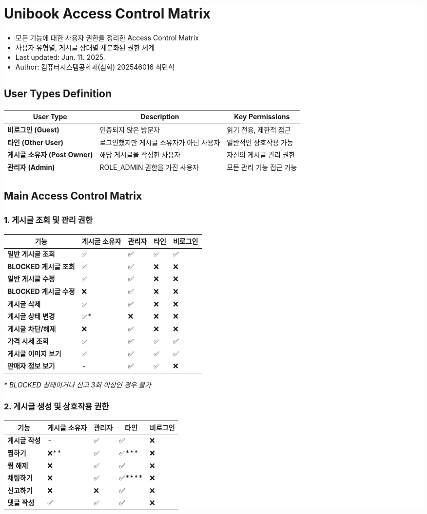 # Unibook Access Control Matrix
* 모든 기능에 대한 사용자 권한을 정리한 Access Control Matrix
* 사용자 유형별, 게시글 상태별 세분화된 권한 체계
* Last updated: Jun. 11. 2025.
* Author: 컴퓨터시스템공학과(심화) 202546016 최민혁

## User Types Definition

| User Type | Description | Key Permissions |
|-----------|-------------|-----------------|
| **비로그인 (Guest)** | 인증되지 않은 방문자 | 읽기 전용, 제한적 접근 |
| **타인 (Other User)** | 로그인했지만 게시글 소유자가 아닌 사용자 | 일반적인 상호작용 가능 |
| **게시글 소유자 (Post Owner)** | 해당 게시글을 작성한 사용자 | 자신의 게시글 관리 권한 |
| **관리자 (Admin)** | ROLE_ADMIN 권한을 가진 사용자 | 모든 관리 기능 접근 가능 |

## Main Access Control Matrix

### 1. 게시글 조회 및 관리 권한

| 기능 | 게시글 소유자 | 관리자 | 타인 | 비로그인 |
|------|---------------|--------|------|----------|
| **일반 게시글 조회** | ✅ | ✅ | ✅ | ✅ |
| **BLOCKED 게시글 조회** | ✅ | ✅ | ❌ | ❌ |
| **일반 게시글 수정** | ✅ | ✅ | ❌ | ❌ |
| **BLOCKED 게시글 수정** | ❌ | ✅ | ❌ | ❌ |
| **게시글 삭제** | ✅ | ✅ | ❌ | ❌ |
| **게시글 상태 변경** | ✅* | ❌ | ❌ | ❌ |
| **게시글 차단/해제** | ❌ | ✅ | ❌ | ❌ |
| **가격 시세 조회** | ✅ | ✅ | ✅ | ✅ |
| **게시글 이미지 보기** | ✅ | ✅ | ✅ | ✅ |
| **판매자 정보 보기** | - | ✅ | ✅ | ❌ |

*\* BLOCKED 상태이거나 신고 3회 이상인 경우 불가*

### 2. 게시글 생성 및 상호작용 권한

| 기능 | 게시글 소유자 | 관리자 | 타인 | 비로그인 |
|------|---------------|--------|------|----------|
| **게시글 작성** | - | ✅ | ✅ | ❌ |
| **찜하기** | ❌** | ✅ | ✅*** | ❌ |
| **찜 해제** | ❌ | ✅ | ✅ | ❌ |
| **채팅하기** | ❌ | ✅ | ✅**** | ❌ |
| **신고하기** | ❌ | ❌ | ✅ | ❌ |
| **댓글 작성** | ✅ | ✅ | ✅ | ❌ |
